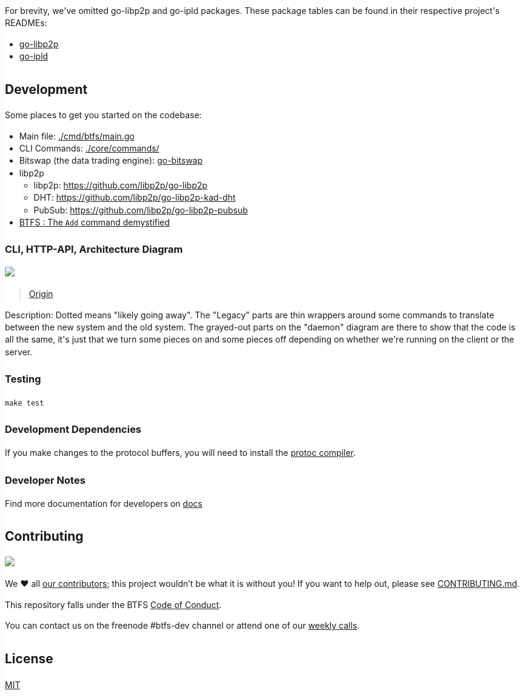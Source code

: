 For brevity, we've omitted go-libp2p and go-ipld packages. These package tables can be found in their respective project's READMEs:

* [go-libp2p](https://github.com/libp2p/go-libp2p#packages)
* [go-ipld](https://github.com/ipld/go-ipld#packages)

## Development

Some places to get you started on the codebase:

- Main file: [./cmd/btfs/main.go](https://github.com/btfs/go-btfs/blob/master/cmd/btfs/main.go)
- CLI Commands: [./core/commands/](https://github.com/btfs/go-btfs/tree/master/core/commands)
- Bitswap (the data trading engine): [go-bitswap](https://github.com/btfs/go-bitswap)
- libp2p
  - libp2p: https://github.com/libp2p/go-libp2p
  - DHT: https://github.com/libp2p/go-libp2p-kad-dht
  - PubSub: https://github.com/libp2p/go-libp2p-pubsub
- [BTFS : The `Add` command demystified](https://github.com/btfs/go-btfs/tree/master/docs/add-code-flow.md)

### CLI, HTTP-API, Architecture Diagram

![](./docs/cli-http-api-core-diagram.png)

> [Origin](https://github.com/btfs/pm/pull/678#discussion_r210410924)

Description: Dotted means "likely going away". The "Legacy" parts are thin wrappers around some commands to translate between the new system and the old system. The grayed-out parts on the "daemon" diagram are there to show that the code is all the same, it's just that we turn some pieces on and some pieces off depending on whether we're running on the client or the server.

### Testing

```
make test
```

### Development Dependencies

If you make changes to the protocol buffers, you will need to install the [protoc compiler](https://github.com/google/protobuf).

### Developer Notes

Find more documentation for developers on [docs](./docs)

## Contributing

[![](https://cdn.rawgit.com/jbenet/contribute-btfs-gif/master/img/contribute.gif)](https://github.com/btfs/community/blob/master/CONTRIBUTING.md)

We ❤️ all [our contributors](docs/AUTHORS); this project wouldn’t be what it is without you! If you want to help out, please see [CONTRIBUTING.md](CONTRIBUTING.md).

This repository falls under the BTFS [Code of Conduct](https://github.com/btfs/community/blob/master/code-of-conduct.md).

You can contact us on the freenode #btfs-dev channel or attend one of our
[weekly calls](https://github.com/btfs/team-mgmt/issues/674).

## License

[MIT](./LICENSE)
